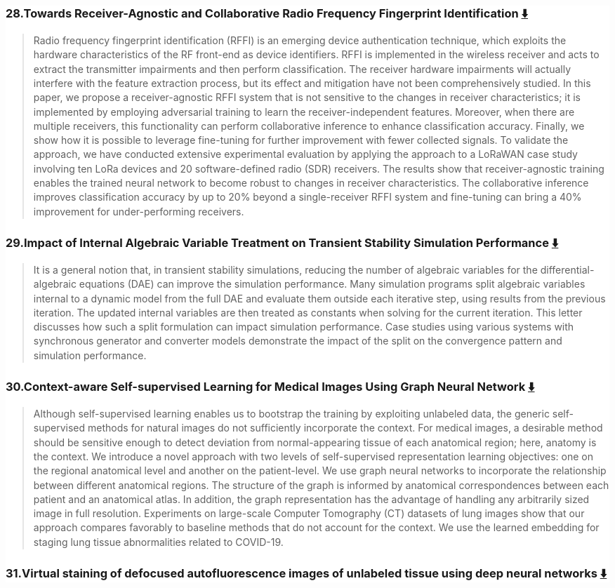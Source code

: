 ### 28.Towards Receiver-Agnostic and Collaborative Radio Frequency Fingerprint Identification  [ :arrow_down: ](https://arxiv.org/pdf/2207.02999.pdf)
>  Radio frequency fingerprint identification (RFFI) is an emerging device authentication technique, which exploits the hardware characteristics of the RF front-end as device identifiers. RFFI is implemented in the wireless receiver and acts to extract the transmitter impairments and then perform classification. The receiver hardware impairments will actually interfere with the feature extraction process, but its effect and mitigation have not been comprehensively studied. In this paper, we propose a receiver-agnostic RFFI system that is not sensitive to the changes in receiver characteristics; it is implemented by employing adversarial training to learn the receiver-independent features. Moreover, when there are multiple receivers, this functionality can perform collaborative inference to enhance classification accuracy. Finally, we show how it is possible to leverage fine-tuning for further improvement with fewer collected signals. To validate the approach, we have conducted extensive experimental evaluation by applying the approach to a LoRaWAN case study involving ten LoRa devices and 20 software-defined radio (SDR) receivers. The results show that receiver-agnostic training enables the trained neural network to become robust to changes in receiver characteristics. The collaborative inference improves classification accuracy by up to 20% beyond a single-receiver RFFI system and fine-tuning can bring a 40% improvement for under-performing receivers.      
### 29.Impact of Internal Algebraic Variable Treatment on Transient Stability Simulation Performance  [ :arrow_down: ](https://arxiv.org/pdf/2207.02997.pdf)
>  It is a general notion that, in transient stability simulations, reducing the number of algebraic variables for the differential-algebraic equations (DAE) can improve the simulation performance. Many simulation programs split algebraic variables internal to a dynamic model from the full DAE and evaluate them outside each iterative step, using results from the previous iteration. The updated internal variables are then treated as constants when solving for the current iteration. This letter discusses how such a split formulation can impact simulation performance. Case studies using various systems with synchronous generator and converter models demonstrate the impact of the split on the convergence pattern and simulation performance.      
### 30.Context-aware Self-supervised Learning for Medical Images Using Graph Neural Network  [ :arrow_down: ](https://arxiv.org/pdf/2207.02957.pdf)
>  Although self-supervised learning enables us to bootstrap the training by exploiting unlabeled data, the generic self-supervised methods for natural images do not sufficiently incorporate the context. For medical images, a desirable method should be sensitive enough to detect deviation from normal-appearing tissue of each anatomical region; here, anatomy is the context. We introduce a novel approach with two levels of self-supervised representation learning objectives: one on the regional anatomical level and another on the patient-level. We use graph neural networks to incorporate the relationship between different anatomical regions. The structure of the graph is informed by anatomical correspondences between each patient and an anatomical atlas. In addition, the graph representation has the advantage of handling any arbitrarily sized image in full resolution. Experiments on large-scale Computer Tomography (CT) datasets of lung images show that our approach compares favorably to baseline methods that do not account for the context. We use the learned embedding for staging lung tissue abnormalities related to COVID-19.      
### 31.Virtual staining of defocused autofluorescence images of unlabeled tissue using deep neural networks  [ :arrow_down: ](https://arxiv.org/pdf/2207.02946.pdf)